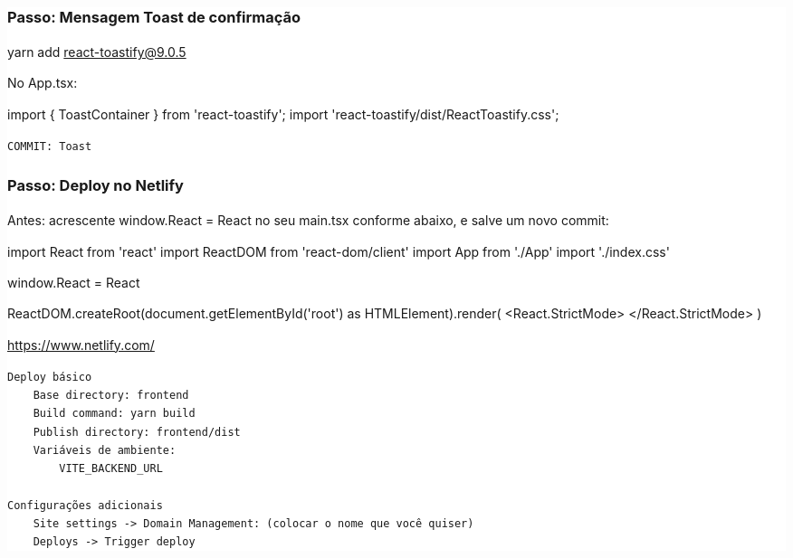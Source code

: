 <h3> Passo: Mensagem Toast de confirmação </h3>

yarn add react-toastify@9.0.5

No App.tsx:

import { ToastContainer } from 'react-toastify';
import 'react-toastify/dist/ReactToastify.css';

    COMMIT: Toast

<h3> Passo: Deploy no Netlify </h3>

Antes: acrescente window.React = React no seu main.tsx conforme abaixo, e salve um novo commit:

import React from 'react'
import ReactDOM from 'react-dom/client'
import App from './App'
import './index.css'

window.React = React

ReactDOM.createRoot(document.getElementById('root') as HTMLElement).render(
  <React.StrictMode>
    <App />
  </React.StrictMode>
)

https://www.netlify.com/

    Deploy básico
        Base directory: frontend
        Build command: yarn build
        Publish directory: frontend/dist
        Variáveis de ambiente:
            VITE_BACKEND_URL

    Configurações adicionais
        Site settings -> Domain Management: (colocar o nome que você quiser)
        Deploys -> Trigger deploy


